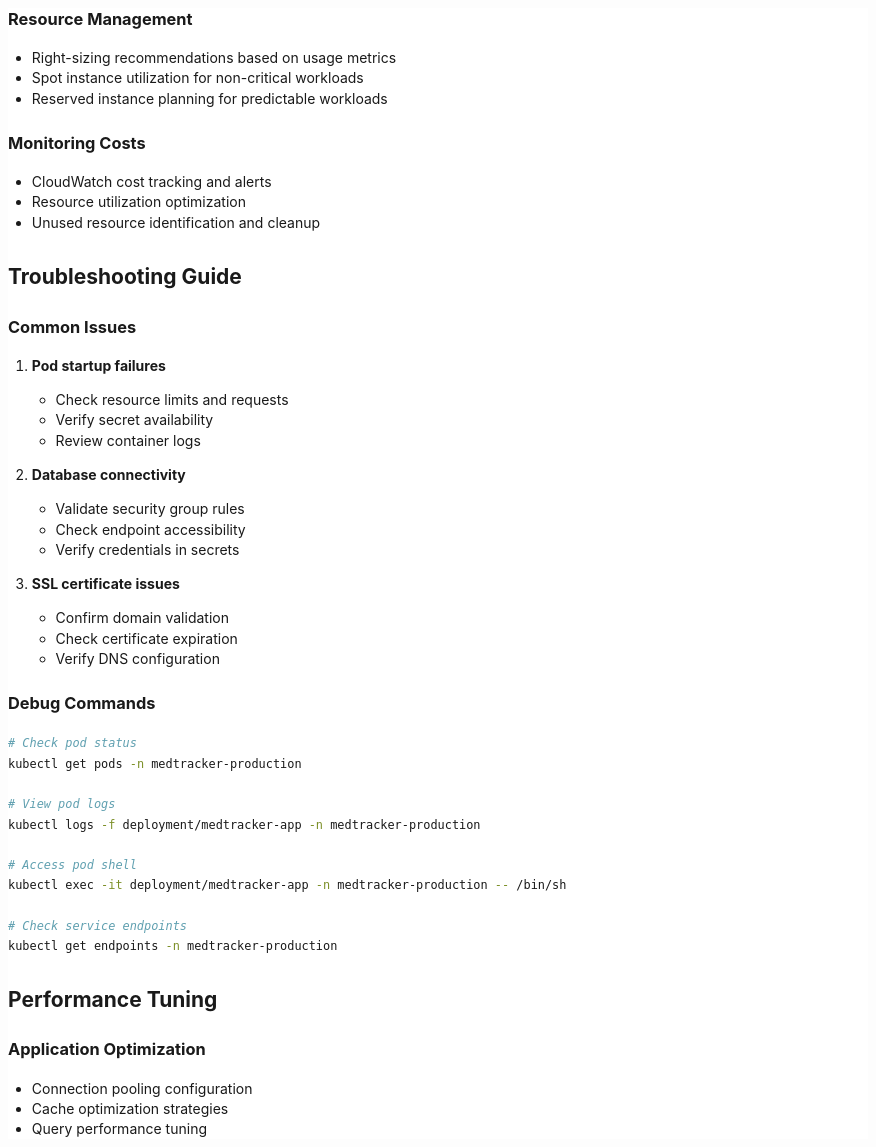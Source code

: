 ### Resource Management
- Right-sizing recommendations based on usage metrics
- Spot instance utilization for non-critical workloads
- Reserved instance planning for predictable workloads

### Monitoring Costs
- CloudWatch cost tracking and alerts
- Resource utilization optimization
- Unused resource identification and cleanup

## Troubleshooting Guide

### Common Issues
1. **Pod startup failures**
   - Check resource limits and requests
   - Verify secret availability
   - Review container logs

2. **Database connectivity**
   - Validate security group rules
   - Check endpoint accessibility
   - Verify credentials in secrets

3. **SSL certificate issues**
   - Confirm domain validation
   - Check certificate expiration
   - Verify DNS configuration

### Debug Commands
```bash
# Check pod status
kubectl get pods -n medtracker-production

# View pod logs
kubectl logs -f deployment/medtracker-app -n medtracker-production

# Access pod shell
kubectl exec -it deployment/medtracker-app -n medtracker-production -- /bin/sh

# Check service endpoints
kubectl get endpoints -n medtracker-production
```

## Performance Tuning

### Application Optimization
- Connection pooling configuration
- Cache optimization strategies
- Query performance tuning
